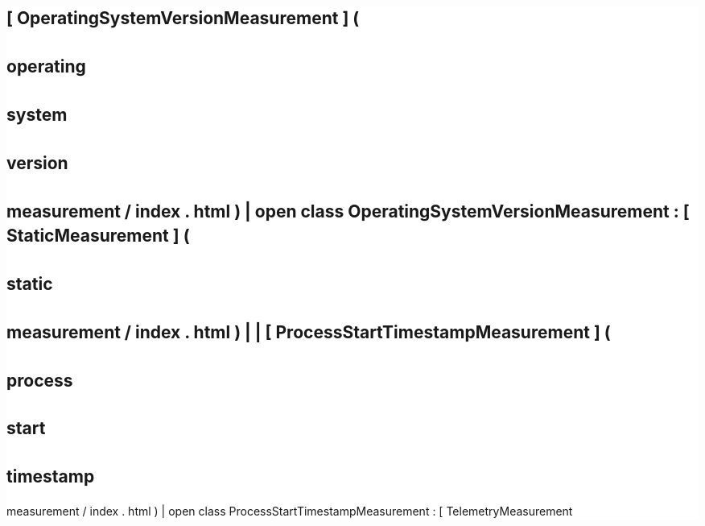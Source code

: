 [
OperatingSystemVersionMeasurement
]
(
-
operating
-
system
-
version
-
measurement
/
index
.
html
)
|
open
class
OperatingSystemVersionMeasurement
:
[
StaticMeasurement
]
(
-
static
-
measurement
/
index
.
html
)
|
|
[
ProcessStartTimestampMeasurement
]
(
-
process
-
start
-
timestamp
-
measurement
/
index
.
html
)
|
open
class
ProcessStartTimestampMeasurement
:
[
TelemetryMeasurement